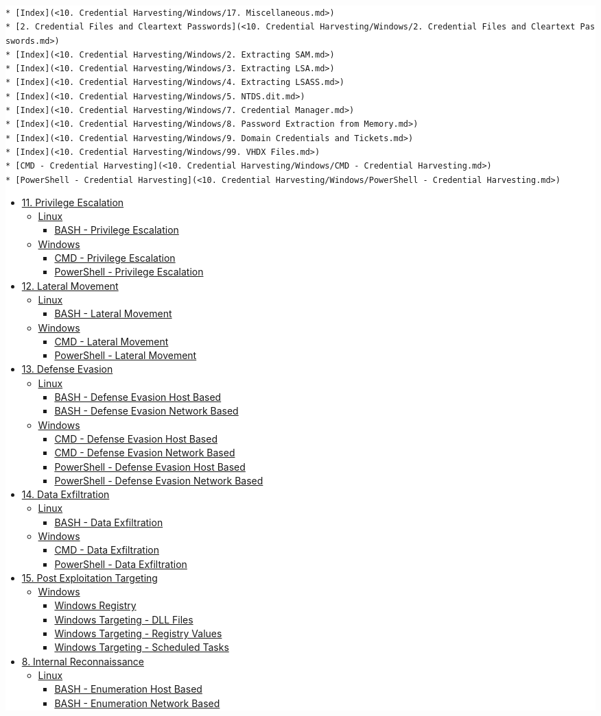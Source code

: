     * [Index](<10. Credential Harvesting/Windows/17. Miscellaneous.md>)
    * [2. Credential Files and Cleartext Passwords](<10. Credential Harvesting/Windows/2. Credential Files and Cleartext Passwords.md>)
    * [Index](<10. Credential Harvesting/Windows/2. Extracting SAM.md>)
    * [Index](<10. Credential Harvesting/Windows/3. Extracting LSA.md>)
    * [Index](<10. Credential Harvesting/Windows/4. Extracting LSASS.md>)
    * [Index](<10. Credential Harvesting/Windows/5. NTDS.dit.md>)
    * [Index](<10. Credential Harvesting/Windows/7. Credential Manager.md>)
    * [Index](<10. Credential Harvesting/Windows/8. Password Extraction from Memory.md>)
    * [Index](<10. Credential Harvesting/Windows/9. Domain Credentials and Tickets.md>)
    * [Index](<10. Credential Harvesting/Windows/99. VHDX Files.md>)
    * [CMD - Credential Harvesting](<10. Credential Harvesting/Windows/CMD - Credential Harvesting.md>)
    * [PowerShell - Credential Harvesting](<10. Credential Harvesting/Windows/PowerShell - Credential Harvesting.md>)
* [11. Privilege Escalation](11.-privilege-escalation/README.md)
  * [Linux](11.-privilege-escalation/linux/README.md)
    * [BASH - Privilege Escalation](<11. Privilege Escalation/Linux/BASH - Privilege Escalation.md>)
  * [Windows](11.-privilege-escalation/windows/README.md)
    * [CMD - Privilege Escalation](<11. Privilege Escalation/Windows/CMD - Privilege Escalation.md>)
    * [PowerShell - Privilege Escalation](<11. Privilege Escalation/Windows/PowerShell - Privilege Escalation.md>)
* [12. Lateral Movement](12.-lateral-movement/README.md)
  * [Linux](12.-lateral-movement/linux/README.md)
    * [BASH - Lateral Movement](<12. Lateral Movement/Linux/BASH - Lateral Movement.md>)
  * [Windows](12.-lateral-movement/windows/README.md)
    * [CMD - Lateral Movement](<12. Lateral Movement/Windows/CMD - Lateral Movement.md>)
    * [PowerShell - Lateral Movement](<12. Lateral Movement/Windows/PowerShell - Lateral Movement.md>)
* [13. Defense Evasion](13.-defense-evasion/README.md)
  * [Linux](13.-defense-evasion/linux/README.md)
    * [BASH - Defense Evasion Host Based](<13. Defense Evasion/Linux/BASH - Defense Evasion Host Based.md>)
    * [BASH - Defense Evasion Network Based](<13. Defense Evasion/Linux/BASH - Defense Evasion Network Based.md>)
  * [Windows](13.-defense-evasion/windows/README.md)
    * [CMD - Defense Evasion Host Based](<13. Defense Evasion/Windows/CMD - Defense Evasion Host Based.md>)
    * [CMD - Defense Evasion Network Based](<13. Defense Evasion/Windows/CMD - Defense Evasion Network Based.md>)
    * [PowerShell - Defense Evasion Host Based](<13. Defense Evasion/Windows/PowerShell - Defense Evasion Host Based.md>)
    * [PowerShell - Defense Evasion Network Based](<13. Defense Evasion/Windows/PowerShell - Defense Evasion Network Based.md>)
* [14. Data Exfiltration](14.-data-exfiltration/README.md)
  * [Linux](14.-data-exfiltration/linux/README.md)
    * [BASH - Data Exfiltration](<14. Data Exfiltration/Linux/BASH - Data Exfiltration.md>)
  * [Windows](14.-data-exfiltration/windows/README.md)
    * [CMD - Data Exfiltration](<14. Data Exfiltration/Windows/CMD - Data Exfiltration.md>)
    * [PowerShell - Data Exfiltration](<14. Data Exfiltration/Windows/PowerShell - Data Exfiltration.md>)
* [15. Post Exploitation Targeting](15.-post-exploitation-targeting/README.md)
  * [Windows](15.-post-exploitation-targeting/windows/README.md)
    * [Windows Registry](<15. Post Exploitation Targeting/Windows/Windows Registry.md>)
    * [Windows Targeting - DLL Files](<15. Post Exploitation Targeting/Windows/Windows Targeting - DLL Files.md>)
    * [Windows Targeting - Registry Values](<15. Post Exploitation Targeting/Windows/Windows Targeting - Registry Values.md>)
    * [Windows Targeting - Scheduled Tasks](<15. Post Exploitation Targeting/Windows/Windows Targeting - Scheduled Tasks.md>)
* [8. Internal Reconnaissance](8.-internal-reconnaissance/README.md)
  * [Linux](8.-internal-reconnaissance/linux/README.md)
    * [BASH - Enumeration Host Based](<8. Internal Reconnaissance/Linux/BASH - Enumeration Host Based.md>)
    * [BASH - Enumeration Network Based](<8. Internal Reconnaissance/Linux/BASH - Enumeration Network Based.md>)
